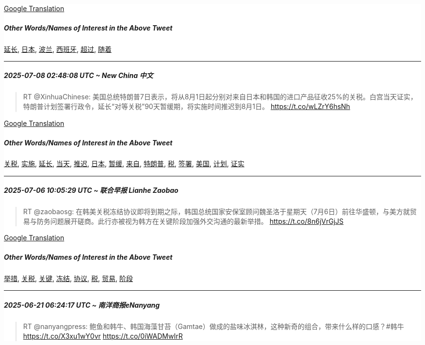 [Google Translation](https://translate.google.com/?hi=en&tab=TT&sl=zh-CN&tl=en&op=translate&text=RT+%40ChineseWSJ%3A+%E9%9A%8F%E7%9D%80%E4%BA%BA%E4%BB%AC%E5%AF%BF%E5%91%BD%E7%9A%84%E5%BB%B6%E9%95%BF%EF%BC%8C%E5%88%B02060%E5%B9%B4%EF%BC%8C%E8%B6%85%E8%BF%87%E5%B7%A5%E4%BD%9C%E5%B9%B4%E9%BE%84%E7%9A%84%E4%BA%BA%E5%8F%A3%E4%B8%8E20%E8%87%B364%E5%B2%81%E4%BA%BA%E5%8F%A3%E7%9A%84%E6%AF%94%E4%BE%8B%E5%8F%AF%E8%83%BD%E4%BC%9A%E4%BB%8E2023%E5%B9%B4%E7%9A%8431%25%E8%B7%83%E5%8D%87%E8%87%B352%25%E3%80%82%E5%9C%A8%E6%84%8F%E5%A4%A7%E5%88%A9%E3%80%81%E6%97%A5%E6%9C%AC%E3%80%81%E6%B3%A2%E5%85%B0%E3%80%81%E8%A5%BF%E7%8F%AD%E7%89%99%E5%92%8C%E9%9F%A9%E5%9B%BD%EF%BC%8C%E8%AF%A5%E6%AF%94%E4%BE%8B%E5%B0%86%E8%B6%85%E8%BF%8775%25%E3%80%82https%3A%2F%2Ft.co%2FBZPBXjXt5S)
##### Other Words/Names of Interest in the Above Tweet
[延长](延长.md), [日本](日本.md), [波兰](波兰.md), [西班牙](西班牙.md), [超过](超过.md), [随着](随着.md)
___
##### 2025-07-08 02:48:08 UTC ~ New China 中文
> RT @XinhuaChinese: 美国总统特朗普7日表示，将从8月1日起分别对来自日本和韩国的进口产品征收25%的关税。白宫当天证实，特朗普计划签署行政令，延长“对等关税”90天暂缓期，将实施时间推迟到8月1日。 https://t.co/wLZrY6hsNh

[Google Translation](https://translate.google.com/?hi=en&tab=TT&sl=zh-CN&tl=en&op=translate&text=RT+%40XinhuaChinese%3A+%E7%BE%8E%E5%9B%BD%E6%80%BB%E7%BB%9F%E7%89%B9%E6%9C%97%E6%99%AE7%E6%97%A5%E8%A1%A8%E7%A4%BA%EF%BC%8C%E5%B0%86%E4%BB%8E8%E6%9C%881%E6%97%A5%E8%B5%B7%E5%88%86%E5%88%AB%E5%AF%B9%E6%9D%A5%E8%87%AA%E6%97%A5%E6%9C%AC%E5%92%8C%E9%9F%A9%E5%9B%BD%E7%9A%84%E8%BF%9B%E5%8F%A3%E4%BA%A7%E5%93%81%E5%BE%81%E6%94%B625%25%E7%9A%84%E5%85%B3%E7%A8%8E%E3%80%82%E7%99%BD%E5%AE%AB%E5%BD%93%E5%A4%A9%E8%AF%81%E5%AE%9E%EF%BC%8C%E7%89%B9%E6%9C%97%E6%99%AE%E8%AE%A1%E5%88%92%E7%AD%BE%E7%BD%B2%E8%A1%8C%E6%94%BF%E4%BB%A4%EF%BC%8C%E5%BB%B6%E9%95%BF%E2%80%9C%E5%AF%B9%E7%AD%89%E5%85%B3%E7%A8%8E%E2%80%9D90%E5%A4%A9%E6%9A%82%E7%BC%93%E6%9C%9F%EF%BC%8C%E5%B0%86%E5%AE%9E%E6%96%BD%E6%97%B6%E9%97%B4%E6%8E%A8%E8%BF%9F%E5%88%B08%E6%9C%881%E6%97%A5%E3%80%82+https%3A%2F%2Ft.co%2FwLZrY6hsNh)
##### Other Words/Names of Interest in the Above Tweet
[关税](关税.md), [实施](实施.md), [延长](延长.md), [当天](当天.md), [推迟](推迟.md), [日本](日本.md), [暂缓](暂缓.md), [来自](来自.md), [特朗普](特朗普.md), [税](税.md), [签署](签署.md), [美国](美国.md), [计划](计划.md), [证实](证实.md)
___
##### 2025-07-06 10:05:29 UTC ~ 联合早报 Lianhe Zaobao
> RT @zaobaosg: 在韩美关税冻结协议即将到期之际，韩国总统国家安保室顾问魏圣洛于星期天（7月6日）前往华盛顿，与美方就贸易与防务问题展开磋商。此行亦被视为韩方在关键阶段加强外交沟通的最新举措。 https://t.co/8n6jVrGjJS

[Google Translation](https://translate.google.com/?hi=en&tab=TT&sl=zh-CN&tl=en&op=translate&text=RT+%40zaobaosg%3A+%E5%9C%A8%E9%9F%A9%E7%BE%8E%E5%85%B3%E7%A8%8E%E5%86%BB%E7%BB%93%E5%8D%8F%E8%AE%AE%E5%8D%B3%E5%B0%86%E5%88%B0%E6%9C%9F%E4%B9%8B%E9%99%85%EF%BC%8C%E9%9F%A9%E5%9B%BD%E6%80%BB%E7%BB%9F%E5%9B%BD%E5%AE%B6%E5%AE%89%E4%BF%9D%E5%AE%A4%E9%A1%BE%E9%97%AE%E9%AD%8F%E5%9C%A3%E6%B4%9B%E4%BA%8E%E6%98%9F%E6%9C%9F%E5%A4%A9%EF%BC%887%E6%9C%886%E6%97%A5%EF%BC%89%E5%89%8D%E5%BE%80%E5%8D%8E%E7%9B%9B%E9%A1%BF%EF%BC%8C%E4%B8%8E%E7%BE%8E%E6%96%B9%E5%B0%B1%E8%B4%B8%E6%98%93%E4%B8%8E%E9%98%B2%E5%8A%A1%E9%97%AE%E9%A2%98%E5%B1%95%E5%BC%80%E7%A3%8B%E5%95%86%E3%80%82%E6%AD%A4%E8%A1%8C%E4%BA%A6%E8%A2%AB%E8%A7%86%E4%B8%BA%E9%9F%A9%E6%96%B9%E5%9C%A8%E5%85%B3%E9%94%AE%E9%98%B6%E6%AE%B5%E5%8A%A0%E5%BC%BA%E5%A4%96%E4%BA%A4%E6%B2%9F%E9%80%9A%E7%9A%84%E6%9C%80%E6%96%B0%E4%B8%BE%E6%8E%AA%E3%80%82+https%3A%2F%2Ft.co%2F8n6jVrGjJS)
##### Other Words/Names of Interest in the Above Tweet
[举措](举措.md), [关税](关税.md), [关键](关键.md), [冻结](冻结.md), [协议](协议.md), [税](税.md), [贸易](贸易.md), [阶段](阶段.md)
___
##### 2025-06-21 06:24:17 UTC ~ 南洋商报eNanyang
> RT @nanyangpress: 鲍鱼和韩牛、韩国海藻甘苔（Gamtae）做成的盐味冰淇林，这种新奇的组合，带来什么样的口感？#韩牛 https://t.co/X3xu1wY0vr https://t.co/0iWADMwIrR
